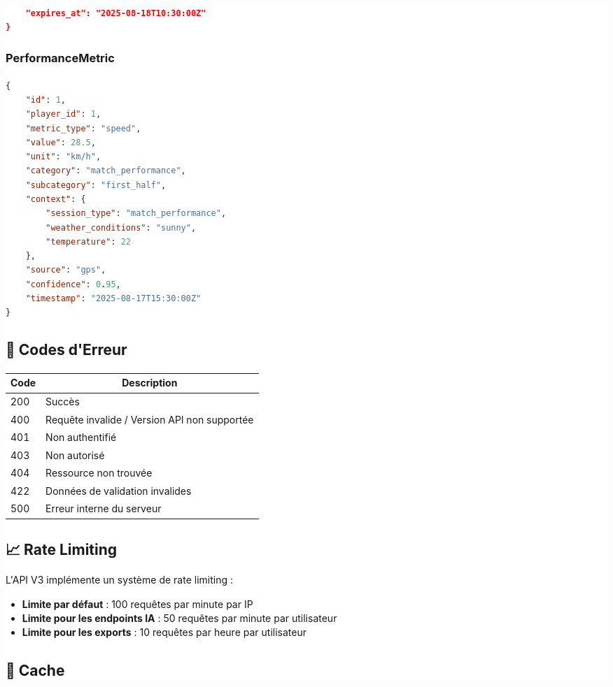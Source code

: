 ```json
    "expires_at": "2025-08-18T10:30:00Z"
}
```

### PerformanceMetric

```json
{
    "id": 1,
    "player_id": 1,
    "metric_type": "speed",
    "value": 28.5,
    "unit": "km/h",
    "category": "match_performance",
    "subcategory": "first_half",
    "context": {
        "session_type": "match_performance",
        "weather_conditions": "sunny",
        "temperature": 22
    },
    "source": "gps",
    "confidence": 0.95,
    "timestamp": "2025-08-17T15:30:00Z"
}
```

## 🚨 Codes d'Erreur

| Code | Description                                  |
| ---- | -------------------------------------------- |
| 200  | Succès                                       |
| 400  | Requête invalide / Version API non supportée |
| 401  | Non authentifié                              |
| 403  | Non autorisé                                 |
| 404  | Ressource non trouvée                        |
| 422  | Données de validation invalides              |
| 500  | Erreur interne du serveur                    |

## 📈 Rate Limiting

L'API V3 implémente un système de rate limiting :

-   **Limite par défaut** : 100 requêtes par minute par IP
-   **Limite pour les endpoints IA** : 50 requêtes par minute par utilisateur
-   **Limite pour les exports** : 10 requêtes par heure par utilisateur

## 🔄 Cache
